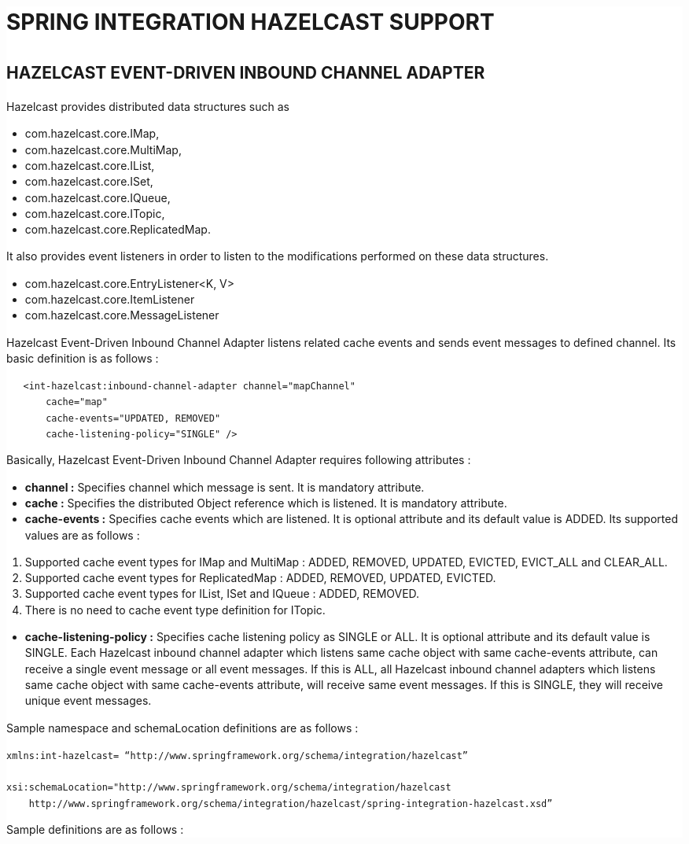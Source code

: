 SPRING INTEGRATION HAZELCAST SUPPORT
====================================

## HAZELCAST EVENT-DRIVEN INBOUND CHANNEL ADAPTER 

Hazelcast provides distributed data structures such as 

* com.hazelcast.core.IMap, 
* com.hazelcast.core.MultiMap, 
* com.hazelcast.core.IList, 
* com.hazelcast.core.ISet, 
* com.hazelcast.core.IQueue, 
* com.hazelcast.core.ITopic,
* com.hazelcast.core.ReplicatedMap. 

It also provides event listeners in order to listen to the modifications performed on these data structures. 

* com.hazelcast.core.EntryListener<K, V>
* com.hazelcast.core.ItemListener<E>
* com.hazelcast.core.MessageListener<E>

Hazelcast Event-Driven Inbound Channel Adapter listens related cache events and sends event messages to defined channel. Its basic definition is as follows : 
```
   <int-hazelcast:inbound-channel-adapter channel="mapChannel" 
       cache="map" 
       cache-events="UPDATED, REMOVED"
       cache-listening-policy="SINGLE" /> 
```
Basically, Hazelcast Event-Driven Inbound Channel Adapter requires following attributes : 

* **channel :** Specifies channel which message is sent. It is mandatory attribute. 
* **cache :** Specifies the distributed Object reference which is listened. It is mandatory attribute.
* **cache-events :** Specifies cache events which are listened. It is optional attribute and its default value is ADDED. Its supported values are as follows : 

1. Supported cache event types for IMap and MultiMap : ADDED, REMOVED, UPDATED, EVICTED, EVICT_ALL and CLEAR_ALL. 
2. Supported cache event types for ReplicatedMap : ADDED, REMOVED, UPDATED, EVICTED. 
3. Supported cache event types for IList, ISet and IQueue : ADDED, REMOVED. 
4. There is no need to cache event type definition for ITopic. 

* **cache-listening-policy :** Specifies cache listening policy as SINGLE or ALL. It is optional attribute and its default value is SINGLE. Each Hazelcast inbound channel adapter which listens same cache object with same cache-events attribute, can receive a single event message or all event messages. If this is ALL, all Hazelcast inbound channel adapters which listens same cache object with same cache-events attribute, will receive same event messages. If this is SINGLE, they will receive unique event messages.

Sample namespace and schemaLocation definitions are as follows : 
```
xmlns:int-hazelcast= “http://www.springframework.org/schema/integration/hazelcast”

xsi:schemaLocation="http://www.springframework.org/schema/integration/hazelcast
    http://www.springframework.org/schema/integration/hazelcast/spring-integration-hazelcast.xsd”
```
Sample definitions are as follows : 
